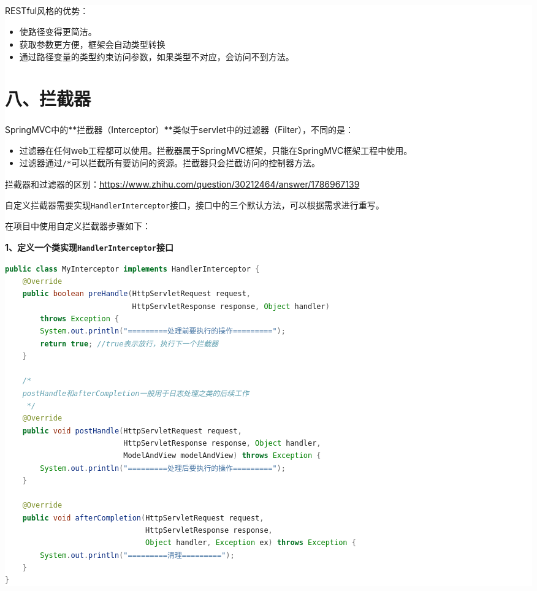 

RESTful风格的优势：

* 使路径变得更简洁。
* 获取参数更方便，框架会自动类型转换
* 通过路径变量的类型约束访问参数，如果类型不对应，会访问不到方法。





# 八、拦截器



SpringMVC中的**拦截器（Interceptor）**类似于servlet中的过滤器（Filter），不同的是：

* 过滤器在任何web工程都可以使用。拦截器属于SpringMVC框架，只能在SpringMVC框架工程中使用。
* 过滤器通过`/*`可以拦截所有要访问的资源。拦截器只会拦截访问的控制器方法。

拦截器和过滤器的区别：https://www.zhihu.com/question/30212464/answer/1786967139



自定义拦截器需要实现`HandlerInterceptor`接口，接口中的三个默认方法，可以根据需求进行重写。

在项目中使用自定义拦截器步骤如下：

**1、定义一个类实现`HandlerInterceptor`接口**

```java
public class MyInterceptor implements HandlerInterceptor {
    @Override
    public boolean preHandle(HttpServletRequest request, 
                             HttpServletResponse response, Object handler) 
        throws Exception {
        System.out.println("=========处理前要执行的操作=========");
        return true; //true表示放行，执行下一个拦截器
    }

    /*
    postHandle和afterCompletion一般用于日志处理之类的后续工作
     */
    @Override
    public void postHandle(HttpServletRequest request, 
                           HttpServletResponse response, Object handler, 
                           ModelAndView modelAndView) throws Exception {
        System.out.println("=========处理后要执行的操作=========");
    }

    @Override
    public void afterCompletion(HttpServletRequest request,
                                HttpServletResponse response, 
                                Object handler, Exception ex) throws Exception {
        System.out.println("=========清理=========");
    }
}
```
